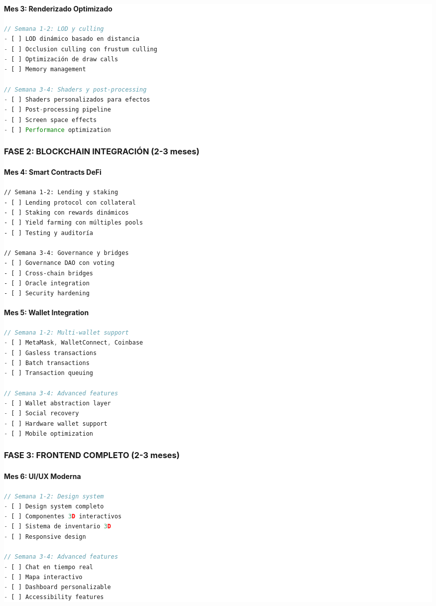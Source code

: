 #### **Mes 3: Renderizado Optimizado**
```typescript
// Semana 1-2: LOD y culling
- [ ] LOD dinámico basado en distancia
- [ ] Occlusion culling con frustum culling
- [ ] Optimización de draw calls
- [ ] Memory management

// Semana 3-4: Shaders y post-processing
- [ ] Shaders personalizados para efectos
- [ ] Post-processing pipeline
- [ ] Screen space effects
- [ ] Performance optimization
```

### **FASE 2: BLOCKCHAIN INTEGRACIÓN (2-3 meses)**

#### **Mes 4: Smart Contracts DeFi**
```solidity
// Semana 1-2: Lending y staking
- [ ] Lending protocol con collateral
- [ ] Staking con rewards dinámicos
- [ ] Yield farming con múltiples pools
- [ ] Testing y auditoría

// Semana 3-4: Governance y bridges
- [ ] Governance DAO con voting
- [ ] Cross-chain bridges
- [ ] Oracle integration
- [ ] Security hardening
```

#### **Mes 5: Wallet Integration**
```typescript
// Semana 1-2: Multi-wallet support
- [ ] MetaMask, WalletConnect, Coinbase
- [ ] Gasless transactions
- [ ] Batch transactions
- [ ] Transaction queuing

// Semana 3-4: Advanced features
- [ ] Wallet abstraction layer
- [ ] Social recovery
- [ ] Hardware wallet support
- [ ] Mobile optimization
```

### **FASE 3: FRONTEND COMPLETO (2-3 meses)**

#### **Mes 6: UI/UX Moderna**
```typescript
// Semana 1-2: Design system
- [ ] Design system completo
- [ ] Componentes 3D interactivos
- [ ] Sistema de inventario 3D
- [ ] Responsive design

// Semana 3-4: Advanced features
- [ ] Chat en tiempo real
- [ ] Mapa interactivo
- [ ] Dashboard personalizable
- [ ] Accessibility features
```
